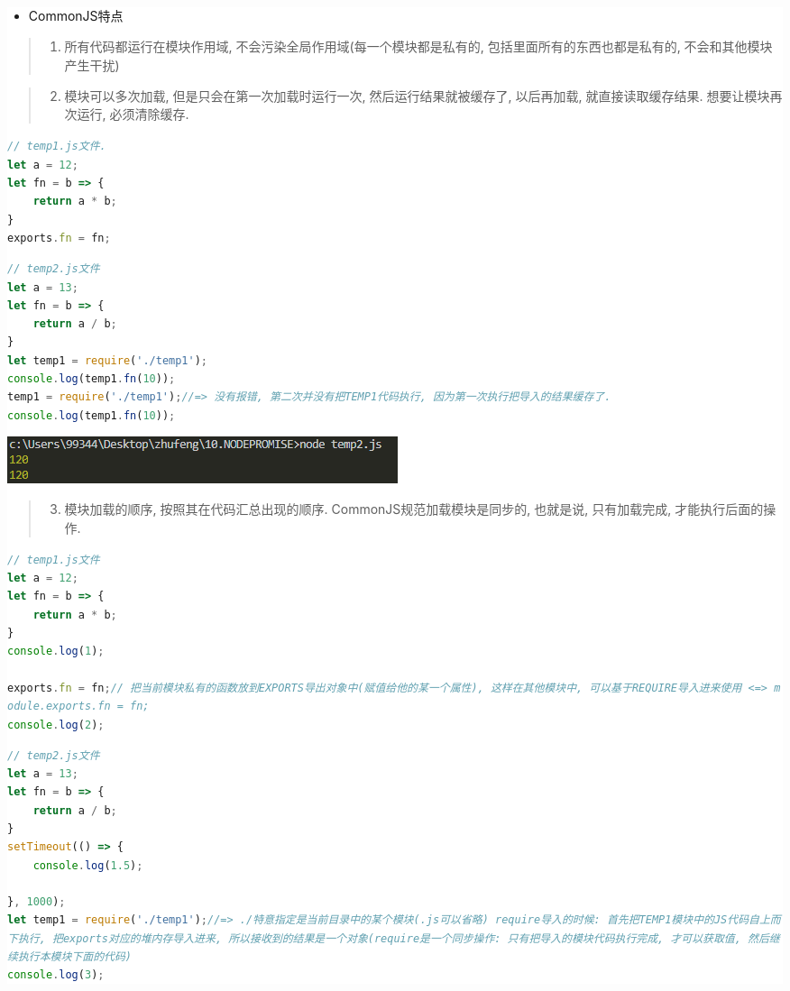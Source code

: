- CommonJS特点

> 1. 所有代码都运行在模块作用域, 不会污染全局作用域(每一个模块都是私有的, 包括里面所有的东西也都是私有的, 不会和其他模块产生干扰)

> 2. 模块可以多次加载, 但是只会在第一次加载时运行一次, 然后运行结果就被缓存了, 以后再加载, 就直接读取缓存结果. 想要让模块再次运行, 必须清除缓存.

```javascript
// temp1.js文件.
let a = 12;
let fn = b => {
    return a * b;
}
exports.fn = fn;
```

```javascript
// temp2.js文件
let a = 13;
let fn = b => {
    return a / b;
}
let temp1 = require('./temp1');
console.log(temp1.fn(10));
temp1 = require('./temp1');//=> 没有报错, 第二次并没有把TEMP1代码执行, 因为第一次执行把导入的结果缓存了.
console.log(temp1.fn(10));
```

![1548563414734](media/1548563414734.png)

> 3. 模块加载的顺序, 按照其在代码汇总出现的顺序. CommonJS规范加载模块是同步的, 也就是说, 只有加载完成, 才能执行后面的操作.

```javascript
// temp1.js文件
let a = 12;
let fn = b => {
    return a * b;
}
console.log(1);

exports.fn = fn;// 把当前模块私有的函数放到EXPORTS导出对象中(赋值给他的某一个属性), 这样在其他模块中, 可以基于REQUIRE导入进来使用 <=> module.exports.fn = fn;
console.log(2);
```

```javascript
// temp2.js文件
let a = 13;
let fn = b => {
    return a / b;
}
setTimeout(() => {
    console.log(1.5);

}, 1000);
let temp1 = require('./temp1');//=> ./特意指定是当前目录中的某个模块(.js可以省略) require导入的时候: 首先把TEMP1模块中的JS代码自上而下执行, 把exports对应的堆内存导入进来, 所以接收到的结果是一个对象(require是一个同步操作: 只有把导入的模块代码执行完成, 才可以获取值, 然后继续执行本模块下面的代码)
console.log(3);
```
